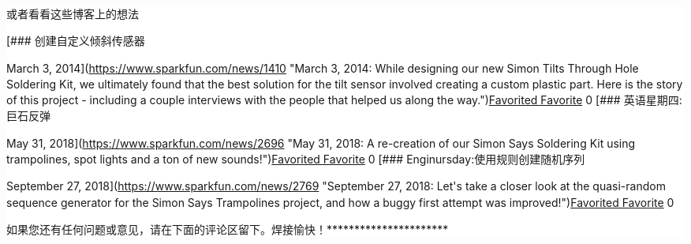 或者看看这些博客上的想法

[](https://www.sparkfun.com/news/1410 "March 3, 2014: While designing our new Simon Tilts Through Hole Soldering Kit, we ultimately found that the best solution for the tilt sensor involved creating a custom plastic part. Here is the story of this project - including a couple interviews with the people that helped us along the way.") [### 创建自定义倾斜传感器

March 3, 2014](https://www.sparkfun.com/news/1410 "March 3, 2014: While designing our new Simon Tilts Through Hole Soldering Kit, we ultimately found that the best solution for the tilt sensor involved creating a custom plastic part. Here is the story of this project - including a couple interviews with the people that helped us along the way.")[Favorited Favorite](# "Add to favorites") 0[](https://www.sparkfun.com/news/2696 "May 31, 2018: A re-creation of our Simon Says Soldering Kit using trampolines, spot lights and a ton of new sounds!") [### 英语星期四:巨石反弹

May 31, 2018](https://www.sparkfun.com/news/2696 "May 31, 2018: A re-creation of our Simon Says Soldering Kit using trampolines, spot lights and a ton of new sounds!")[Favorited Favorite](# "Add to favorites") 0[](https://www.sparkfun.com/news/2769 "September 27, 2018: Let's take a closer look at the quasi-random sequence generator for the Simon Says Trampolines project, and how a buggy first attempt was improved!") [### Enginursday:使用规则创建随机序列

September 27, 2018](https://www.sparkfun.com/news/2769 "September 27, 2018: Let's take a closer look at the quasi-random sequence generator for the Simon Says Trampolines project, and how a buggy first attempt was improved!")[Favorited Favorite](# "Add to favorites") 0

如果您还有任何问题或意见，请在下面的评论区留下。焊接愉快！**********************